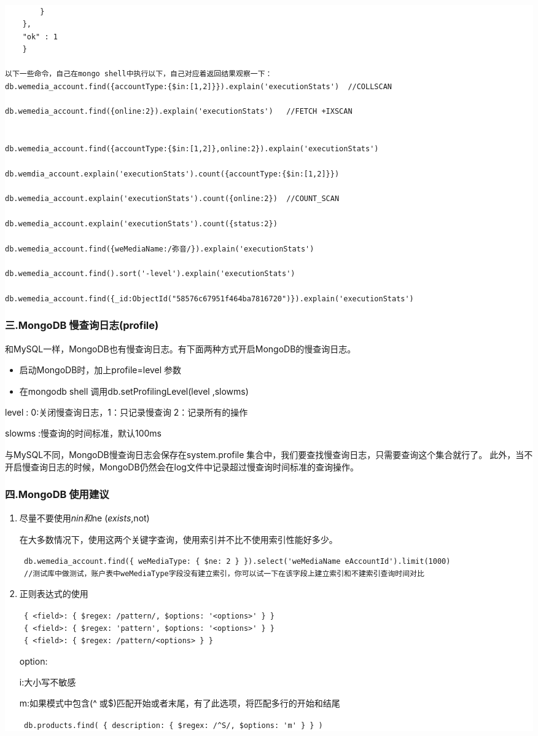             }
        },
        "ok" : 1
        }

    以下一些命令，自己在mongo shell中执行以下，自己对应着返回结果观察一下：
    db.wemedia_account.find({accountType:{$in:[1,2]}}).explain('executionStats')  //COLLSCAN

    db.wemedia_account.find({online:2}).explain('executionStats')   //FETCH +IXSCAN


    db.wemedia_account.find({accountType:{$in:[1,2]},online:2}).explain('executionStats')

    db.wemdia_account.explain('executionStats').count({accountType:{$in:[1,2]}})

    db.wemedia_account.explain('executionStats').count({online:2})  //COUNT_SCAN

    db.wemedia_account.explain('executionStats').count({status:2})

    db.wemedia_account.find({weMediaName:/弥音/}).explain('executionStats')

    db.wemedia_account.find().sort('-level').explain('executionStats')

    db.wemedia_account.find({_id:ObjectId("58576c67951f464ba7816720")}).explain('executionStats')




### 三.MongoDB 慢查询日志(profile)
   和MySQL一样，MongoDB也有慢查询日志。有下面两种方式开启MongoDB的慢查询日志。
   * 启动MongoDB时，加上profile=level 参数

   * 在mongodb shell 调用db.setProfilingLevel(level ,slowms)

   level : 0:关闭慢查询日志，1：只记录慢查询 2：记录所有的操作

   slowms :慢查询的时间标准，默认100ms

   与MySQL不同，MongoDB慢查询日志会保存在system.profile 集合中，我们要查找慢查询日志，只需要查询这个集合就行了。
   此外，当不开启慢查询日志的时候，MongoDB仍然会在log文件中记录超过慢查询时间标准的查询操作。

### 四.MongoDB 使用建议

1. 尽量不要使用$nin 和$ne ($exists,$not)

   在大多数情况下，使用这两个关键字查询，使用索引并不比不使用索引性能好多少。

        db.wemedia_account.find({ weMediaType: { $ne: 2 } }).select('weMediaName eAccountId').limit(1000)
        //测试库中做测试，账户表中weMediaType字段没有建立索引，你可以试一下在该字段上建立索引和不建索引查询时间对比

2. 正则表达式的使用

        { <field>: { $regex: /pattern/, $options: '<options>' } }
        { <field>: { $regex: 'pattern', $options: '<options>' } }
        { <field>: { $regex: /pattern/<options> } }
    option:

    i:大小写不敏感

    m:如果模式中包含(^ 或$)匹配开始或者末尾，有了此选项，将匹配多行的开始和结尾

        db.products.find( { description: { $regex: /^S/, $options: 'm' } } )
